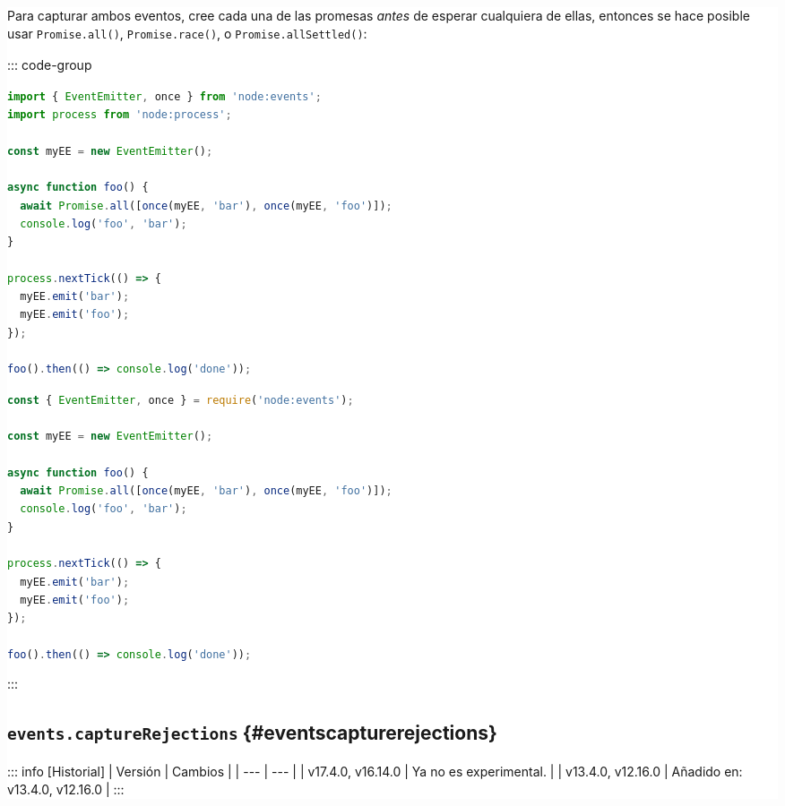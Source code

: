 Para capturar ambos eventos, cree cada una de las promesas *antes* de esperar cualquiera de ellas, entonces se hace posible usar `Promise.all()`, `Promise.race()`, o `Promise.allSettled()`:

::: code-group
```js [ESM]
import { EventEmitter, once } from 'node:events';
import process from 'node:process';

const myEE = new EventEmitter();

async function foo() {
  await Promise.all([once(myEE, 'bar'), once(myEE, 'foo')]);
  console.log('foo', 'bar');
}

process.nextTick(() => {
  myEE.emit('bar');
  myEE.emit('foo');
});

foo().then(() => console.log('done'));
```

```js [CJS]
const { EventEmitter, once } = require('node:events');

const myEE = new EventEmitter();

async function foo() {
  await Promise.all([once(myEE, 'bar'), once(myEE, 'foo')]);
  console.log('foo', 'bar');
}

process.nextTick(() => {
  myEE.emit('bar');
  myEE.emit('foo');
});

foo().then(() => console.log('done'));
```
:::


## `events.captureRejections` {#eventscapturerejections}

::: info [Historial]
| Versión | Cambios |
| --- | --- |
| v17.4.0, v16.14.0 | Ya no es experimental. |
| v13.4.0, v12.16.0 | Añadido en: v13.4.0, v12.16.0 |
:::
